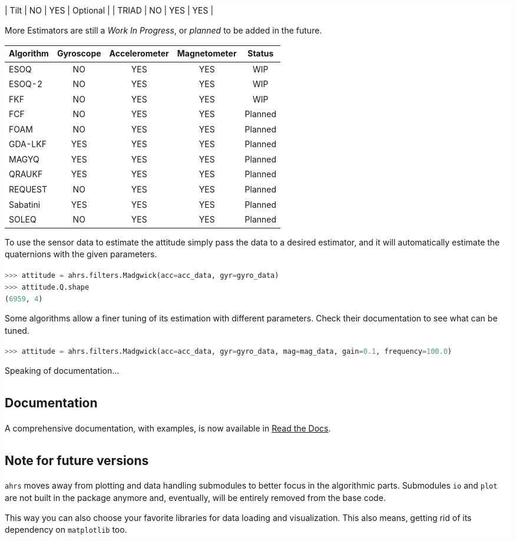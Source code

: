 | Tilt          | NO        | YES           | Optional     |
| TRIAD         | NO        | YES           | YES          |

More Estimators are still a _Work In Progress_, or _planned_ to be added in the future.

| Algorithm | Gyroscope | Accelerometer | Magnetometer | Status  |
|-----------|:---------:|:-------------:|:------------:|:-------:|
| ESOQ      | NO        | YES           | YES          | WIP     |
| ESOQ-2    | NO        | YES           | YES          | WIP     |
| FKF       | NO        | YES           | YES          | WIP     |
| FCF       | NO        | YES           | YES          | Planned |
| FOAM      | NO        | YES           | YES          | Planned |
| GDA-LKF   | YES       | YES           | YES          | Planned |
| MAGYQ     | YES       | YES           | YES          | Planned |
| QRAUKF    | YES       | YES           | YES          | Planned |
| REQUEST   | NO        | YES           | YES          | Planned |
| Sabatini  | YES       | YES           | YES          | Planned |
| SOLEQ     | NO        | YES           | YES          | Planned |

To use the sensor data to estimate the attitude simply pass the data to a desired estimator, and it will automatically estimate the quaternions with the given parameters.

```python
>>> attitude = ahrs.filters.Madgwick(acc=acc_data, gyr=gyro_data)
>>> attitude.Q.shape
(6959, 4)
```

Some algorithms allow a finer tuning of its estimation with different parameters. Check their documentation to see what can be tuned.

```python
>>> attitude = ahrs.filters.Madgwick(acc=acc_data, gyr=gyro_data, mag=mag_data, gain=0.1, frequency=100.0)
```

Speaking of documentation...

## Documentation

A comprehensive documentation, with examples, is now available in
[Read the Docs](https://ahrs.readthedocs.io).

## Note for future versions

`ahrs` moves away from plotting and data handling submodules to better focus in the algorithmic parts. Submodules `io` and `plot` are not built in the package anymore and, eventually, will be entirely removed from the base code.

This way you can also choose your favorite libraries for data loading and visualization. This also means, getting rid of its dependency on `matplotlib` too.
